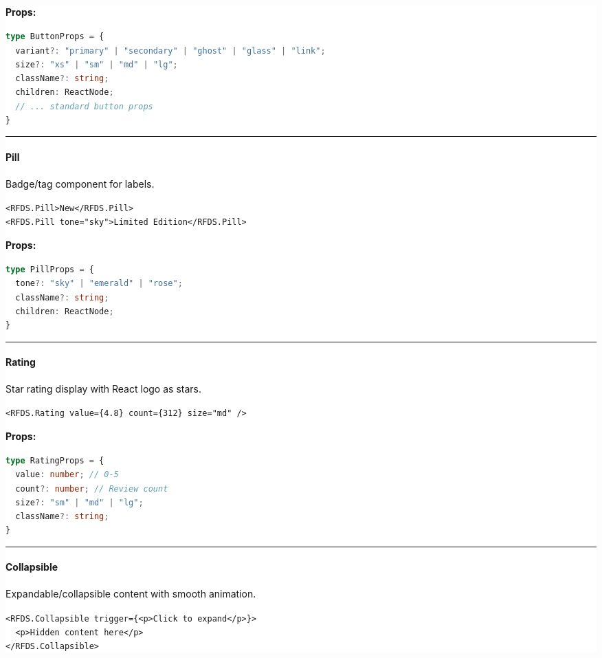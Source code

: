 **Props:**
```typescript
type ButtonProps = {
  variant?: "primary" | "secondary" | "ghost" | "glass" | "link";
  size?: "xs" | "sm" | "md" | "lg";
  className?: string;
  children: ReactNode;
  // ... standard button props
}
```

---

#### Pill

Badge/tag component for labels.

```tsx
<RFDS.Pill>New</RFDS.Pill>
<RFDS.Pill tone="sky">Limited Edition</RFDS.Pill>
```

**Props:**
```typescript
type PillProps = {
  tone?: "sky" | "emerald" | "rose";
  className?: string;
  children: ReactNode;
}
```

---

#### Rating

Star rating display with React logo as stars.

```tsx
<RFDS.Rating value={4.8} count={312} size="md" />
```

**Props:**
```typescript
type RatingProps = {
  value: number; // 0-5
  count?: number; // Review count
  size?: "sm" | "md" | "lg";
  className?: string;
}
```

---

#### Collapsible

Expandable/collapsible content with smooth animation.

```tsx
<RFDS.Collapsible trigger={<p>Click to expand</p>}>
  <p>Hidden content here</p>
</RFDS.Collapsible>
```
